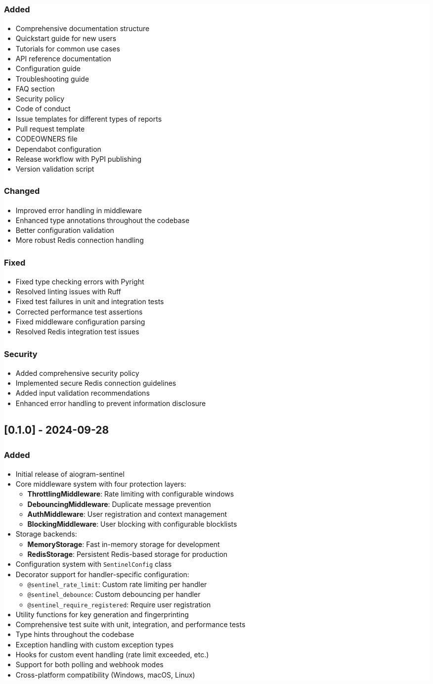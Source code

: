 ### Added
- Comprehensive documentation structure
- Quickstart guide for new users
- Tutorials for common use cases
- API reference documentation
- Configuration guide
- Troubleshooting guide
- FAQ section
- Security policy
- Code of conduct
- Issue templates for different types of reports
- Pull request template
- CODEOWNERS file
- Dependabot configuration
- Release workflow with PyPI publishing
- Version validation script

### Changed
- Improved error handling in middleware
- Enhanced type annotations throughout the codebase
- Better configuration validation
- More robust Redis connection handling

### Fixed
- Fixed type checking errors with Pyright
- Resolved linting issues with Ruff
- Fixed test failures in unit and integration tests
- Corrected performance test assertions
- Fixed middleware configuration parsing
- Resolved Redis integration test issues

### Security
- Added comprehensive security policy
- Implemented secure Redis connection guidelines
- Added input validation recommendations
- Enhanced error handling to prevent information disclosure

## [0.1.0] - 2024-09-28

### Added
- Initial release of aiogram-sentinel
- Core middleware system with four protection layers:
  - **ThrottlingMiddleware**: Rate limiting with configurable windows
  - **DebouncingMiddleware**: Duplicate message prevention
  - **AuthMiddleware**: User registration and context management
  - **BlockingMiddleware**: User blocking with configurable blocklists
- Storage backends:
  - **MemoryStorage**: Fast in-memory storage for development
  - **RedisStorage**: Persistent Redis-based storage for production
- Configuration system with `SentinelConfig` class
- Decorator support for handler-specific configuration:
  - `@sentinel_rate_limit`: Custom rate limiting per handler
  - `@sentinel_debounce`: Custom debouncing per handler
  - `@sentinel_require_registered`: Require user registration
- Utility functions for key generation and fingerprinting
- Comprehensive test suite with unit, integration, and performance tests
- Type hints throughout the codebase
- Exception handling with custom exception types
- Hooks for custom event handling (rate limit exceeded, etc.)
- Support for both polling and webhook modes
- Cross-platform compatibility (Windows, macOS, Linux)
